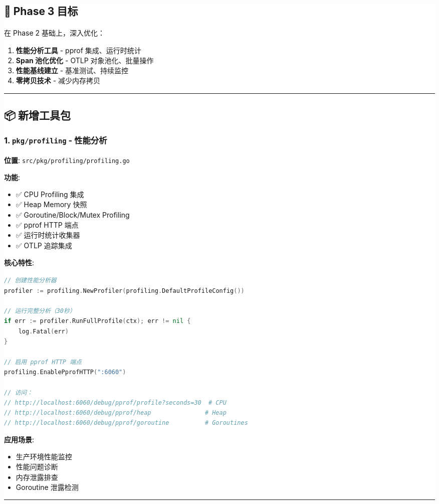 ## 🎯 Phase 3 目标

在 Phase 2 基础上，深入优化：

1. **性能分析工具** - pprof 集成、运行时统计
2. **Span 池化优化** - OTLP 对象池化、批量操作
3. **性能基线建立** - 基准测试、持续监控
4. **零拷贝技术** - 减少内存拷贝

---

## 📦 新增工具包

### 1. `pkg/profiling` - 性能分析

**位置**: `src/pkg/profiling/profiling.go`

**功能**:

- ✅ CPU Profiling 集成
- ✅ Heap Memory 快照
- ✅ Goroutine/Block/Mutex Profiling
- ✅ pprof HTTP 端点
- ✅ 运行时统计收集器
- ✅ OTLP 追踪集成

**核心特性**:

```go
// 创建性能分析器
profiler := profiling.NewProfiler(profiling.DefaultProfileConfig())

// 运行完整分析（30秒）
if err := profiler.RunFullProfile(ctx); err != nil {
    log.Fatal(err)
}

// 启用 pprof HTTP 端点
profiling.EnablePprofHTTP(":6060")

// 访问：
// http://localhost:6060/debug/pprof/profile?seconds=30  # CPU
// http://localhost:6060/debug/pprof/heap               # Heap
// http://localhost:6060/debug/pprof/goroutine          # Goroutines
```

**应用场景**:

- 生产环境性能监控
- 性能问题诊断
- 内存泄露排查
- Goroutine 泄露检测

---
